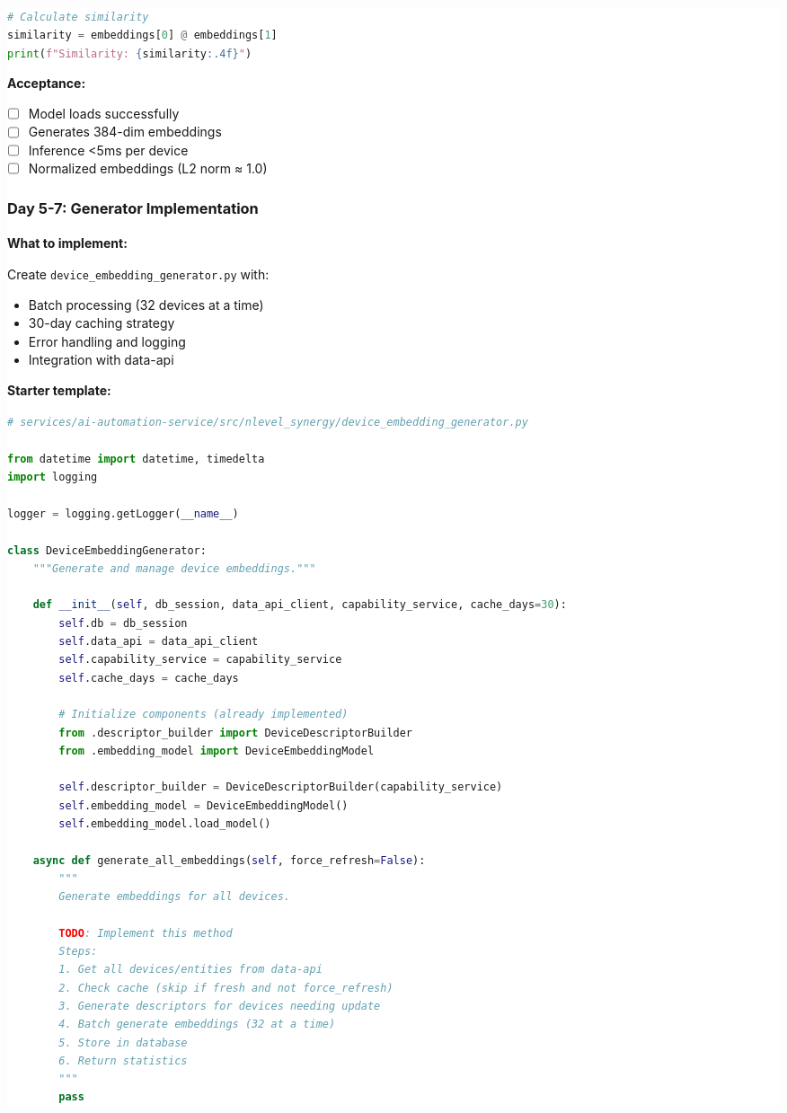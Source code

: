 ```python
# Calculate similarity
similarity = embeddings[0] @ embeddings[1]
print(f"Similarity: {similarity:.4f}")
```

**Acceptance:**
- [ ] Model loads successfully
- [ ] Generates 384-dim embeddings
- [ ] Inference <5ms per device
- [ ] Normalized embeddings (L2 norm ≈ 1.0)

### Day 5-7: Generator Implementation

**What to implement:**

Create `device_embedding_generator.py` with:
- Batch processing (32 devices at a time)
- 30-day caching strategy
- Error handling and logging
- Integration with data-api

**Starter template:**

```python
# services/ai-automation-service/src/nlevel_synergy/device_embedding_generator.py

from datetime import datetime, timedelta
import logging

logger = logging.getLogger(__name__)

class DeviceEmbeddingGenerator:
    """Generate and manage device embeddings."""
    
    def __init__(self, db_session, data_api_client, capability_service, cache_days=30):
        self.db = db_session
        self.data_api = data_api_client
        self.capability_service = capability_service
        self.cache_days = cache_days
        
        # Initialize components (already implemented)
        from .descriptor_builder import DeviceDescriptorBuilder
        from .embedding_model import DeviceEmbeddingModel
        
        self.descriptor_builder = DeviceDescriptorBuilder(capability_service)
        self.embedding_model = DeviceEmbeddingModel()
        self.embedding_model.load_model()
    
    async def generate_all_embeddings(self, force_refresh=False):
        """
        Generate embeddings for all devices.
        
        TODO: Implement this method
        Steps:
        1. Get all devices/entities from data-api
        2. Check cache (skip if fresh and not force_refresh)
        3. Generate descriptors for devices needing update
        4. Batch generate embeddings (32 at a time)
        5. Store in database
        6. Return statistics
        """
        pass
```
